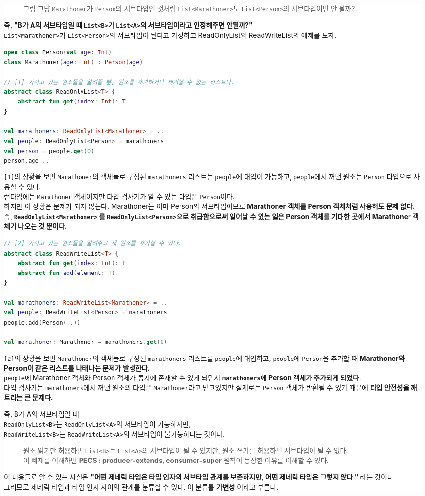 > 그럼 그냥 `Marathoner`가 `Person`의 서브타입인 것처럼 `List<Marathoner>`도 `List<Person>`의 서브타입이면 안 될까?  
    
즉, **"B가 A의 서브타입일 때 `List<B>`가 `List<A>`의 서브타입이라고 인정해주면 안될까?"**  
`List<Marathoner>`가 `List<Person>`의 서브타입이 된다고 가정하고 ReadOnlyList와 ReadWriteList의 예제를 보자.  
  
```kotlin
open class Person(val age: Int)
class Marathoner(age: Int) : Person(age)

// [1] 가지고 있는 원소들을 알려줄 뿐, 원소를 추가하거나 제거할 수 없는 리스트다.
abstract class ReadOnlyList<T> {
    abstract fun get(index: Int): T
}

val marathoners: ReadOnlyList<Marathoner> = ..
val people: ReadOnlyList<Person> = marathoners
val person = people.get(0)
person.age ..
```

`[1]`의 상황을 보면 `Marathoner`의 객체들로 구성된 `marathoners` 리스트는 `people`에 대입이 가능하고, `people`에서 꺼낸 원소는 `Person` 타입으로 사용할 수 있다.  
런타임에는 `Marathoner` 객체이지만 타입 검사기가 알 수 있는 타입은 `Person`이다.  
하지만 이 상황은 문제가 되지 않는다. Marathoner는 이미 Person의 서브타입이므로 **Marathoner 객체를 Person 객체처럼 사용해도 문제 없다.**  
즉, **`ReadOnlyList<Marathoner>` 를 `ReadOnlyList<Person>`으로 취급함으로써 일어날 수 있는 일은 Person 객체를 기대한 곳에서 Marathoner 객체가 나오는 것 뿐이다.**  
  
```kotlin
// [2] 가지고 있는 원소들을 알려주고 새 원소를 추가할 수 있다.
abstract class ReadWriteList<T> {
    abstract fun get(index: Int): T
    abstract fun add(element: T)
}

val marathoners: ReadWriteList<Marathoner> = ..
val people: ReadWriteList<Person> = marathoners
people.add(Person(..))

val marathoner: Marathoner = marathoners.get(0)
```

`[2]`의 상황을 보면 `Marathoner`의 객체들로 구성된 `marathoners` 리스트를 `people`에 대입하고, `people`에 `Person`을 추가할 때 **Marathoner와 Person이 같은 리스트를 나태나는 문제가 발생한다.**  
`people`에 Marathoner 객체와 Person 객체가 동시에 존재할 수 있게 되면서 **`marathoners`에 Person 객체가 추가되게 되었다.**  
타입 검사기는 `marathoners`에서 꺼낸 원소의 타입은 `Marathoner`라고 믿고있지만 실제로는 `Person` 객체가 반환될 수 있기 때문에 **타입 안전성을 깨트리는 큰 문제다.**  
  
즉, B가 A의 서브타입일 때  
`ReadOnlyList<B>`는 `ReadOnlyList<A>`의 서브타입이 가능하지만,  
`ReadWriteList<B>`는 `ReadWriteList<A>`의 서브타입이 불가능하다는 것이다.  
  
> 원소 읽기만 허용하면 `List<B>`는 `List<A>`의 서브타입이 될 수 있지만, 원소 쓰기를 허용하면 서브타입이 될 수 없다.  
> 이 예제를 이해하면 **PECS : producer-extends, consumer-super** 원칙이 등장한 이유를 이해할 수 있다.  
    
이 내용들로 알 수 있는 사실은 **"어떤 제네릭 타입은 타입 인자의 서브타입 관계를 보존하지만, 어떤 제네릭 타입은 그렇지 않다."** 라는 것이다.  
그러므로 제네릭 타입과 타입 인자 사이의 관계를 분류할 수 있다. 이 분류를 **가변성** 이라고 부른다.  
  